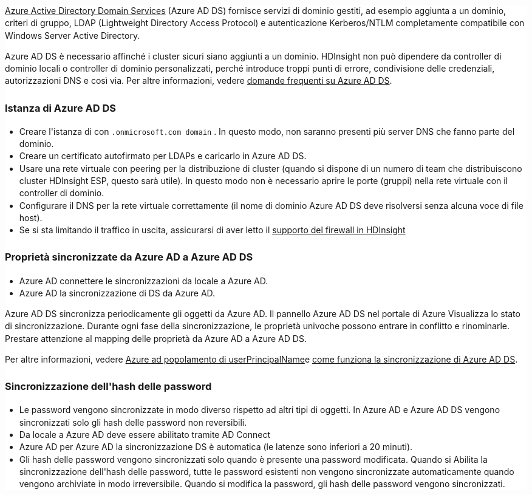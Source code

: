 [Azure Active Directory Domain Services](../../active-directory-domain-services/overview.md) (Azure AD DS) fornisce servizi di dominio gestiti, ad esempio aggiunta a un dominio, criteri di gruppo, LDAP (Lightweight Directory Access Protocol) e autenticazione Kerberos/NTLM completamente compatibile con Windows Server Active Directory.

Azure AD DS è necessario affinché i cluster sicuri siano aggiunti a un dominio.
HDInsight non può dipendere da controller di dominio locali o controller di dominio personalizzati, perché introduce troppi punti di errore, condivisione delle credenziali, autorizzazioni DNS e così via. Per altre informazioni, vedere [domande frequenti su Azure AD DS](../../active-directory-domain-services/faqs.md).

### <a name="azure-ad-ds-instance"></a>Istanza di Azure AD DS

* Creare l'istanza di con `.onmicrosoft.com domain` . In questo modo, non saranno presenti più server DNS che fanno parte del dominio.
* Creare un certificato autofirmato per LDAPs e caricarlo in Azure AD DS.
* Usare una rete virtuale con peering per la distribuzione di cluster (quando si dispone di un numero di team che distribuiscono cluster HDInsight ESP, questo sarà utile). In questo modo non è necessario aprire le porte (gruppi) nella rete virtuale con il controller di dominio.
* Configurare il DNS per la rete virtuale correttamente (il nome di dominio Azure AD DS deve risolversi senza alcuna voce di file host).
* Se si sta limitando il traffico in uscita, assicurarsi di aver letto il [supporto del firewall in HDInsight](../hdinsight-restrict-outbound-traffic.md)

### <a name="properties-synced-from-azure-ad-to-azure-ad-ds"></a>Proprietà sincronizzate da Azure AD a Azure AD DS

* Azure AD connettere le sincronizzazioni da locale a Azure AD.
* Azure AD la sincronizzazione di DS da Azure AD.

Azure AD DS sincronizza periodicamente gli oggetti da Azure AD. Il pannello Azure AD DS nel portale di Azure Visualizza lo stato di sincronizzazione. Durante ogni fase della sincronizzazione, le proprietà univoche possono entrare in conflitto e rinominarle. Prestare attenzione al mapping delle proprietà da Azure AD a Azure AD DS.

Per altre informazioni, vedere [Azure ad popolamento di userPrincipalName](../../active-directory/hybrid/plan-connect-userprincipalname.md)e [come funziona la sincronizzazione di Azure AD DS](../../active-directory-domain-services/synchronization.md).

### <a name="password-hash-sync"></a>Sincronizzazione dell'hash delle password

* Le password vengono sincronizzate in modo diverso rispetto ad altri tipi di oggetti. In Azure AD e Azure AD DS vengono sincronizzati solo gli hash delle password non reversibili.
* Da locale a Azure AD deve essere abilitato tramite AD Connect
* Azure AD per Azure AD la sincronizzazione DS è automatica (le latenze sono inferiori a 20 minuti).
* Gli hash delle password vengono sincronizzati solo quando è presente una password modificata. Quando si Abilita la sincronizzazione dell'hash delle password, tutte le password esistenti non vengono sincronizzate automaticamente quando vengono archiviate in modo irreversibile. Quando si modifica la password, gli hash delle password vengono sincronizzati.
